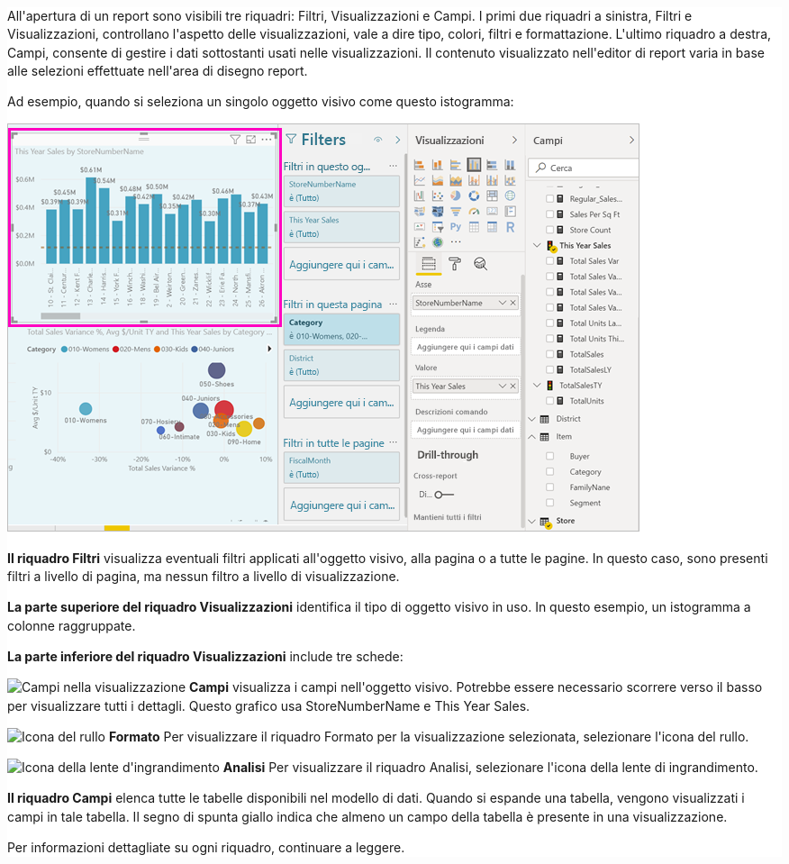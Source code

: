 All'apertura di un report sono visibili tre riquadri: Filtri, Visualizzazioni e Campi. I primi due riquadri a sinistra, Filtri e Visualizzazioni, controllano l'aspetto delle visualizzazioni, vale a dire tipo, colori, filtri e formattazione. L'ultimo riquadro a destra, Campi, consente di gestire i dati sottostanti usati nelle visualizzazioni. Il contenuto visualizzato nell'editor di report varia in base alle selezioni effettuate nell'area di disegno report. 

Ad esempio, quando si seleziona un singolo oggetto visivo come questo istogramma:

![Editor di report di Power BI](media/service-the-report-editor-take-a-tour/power-bi-report-editor-panes.png)

**Il riquadro Filtri** visualizza eventuali filtri applicati all'oggetto visivo, alla pagina o a tutte le pagine. In questo caso, sono presenti filtri a livello di pagina, ma nessun filtro a livello di visualizzazione.

**La parte superiore del riquadro Visualizzazioni** identifica il tipo di oggetto visivo in uso. In questo esempio, un istogramma a colonne raggruppate. 

**La parte inferiore del riquadro Visualizzazioni** include tre schede:

![Campi nella visualizzazione](media/service-the-report-editor-take-a-tour/power-bi-fields-visualization-pane.png) **Campi** visualizza i campi nell'oggetto visivo. Potrebbe essere necessario scorrere verso il basso per visualizzare tutti i dettagli. Questo grafico usa StoreNumberName e This Year Sales.

![Icona del rullo](media/service-the-report-editor-take-a-tour/power-bi-paint-roller.png) **Formato** Per visualizzare il riquadro Formato per la visualizzazione selezionata, selezionare l'icona del rullo.

![Icona della lente d'ingrandimento](media/service-the-report-editor-take-a-tour/power-bi-magnifying-glass.png) **Analisi** Per visualizzare il riquadro Analisi, selezionare l'icona della lente di ingrandimento.

**Il riquadro Campi** elenca tutte le tabelle disponibili nel modello di dati. Quando si espande una tabella, vengono visualizzati i campi in tale tabella. Il segno di spunta giallo indica che almeno un campo della tabella è presente in una visualizzazione.

Per informazioni dettagliate su ogni riquadro, continuare a leggere.
